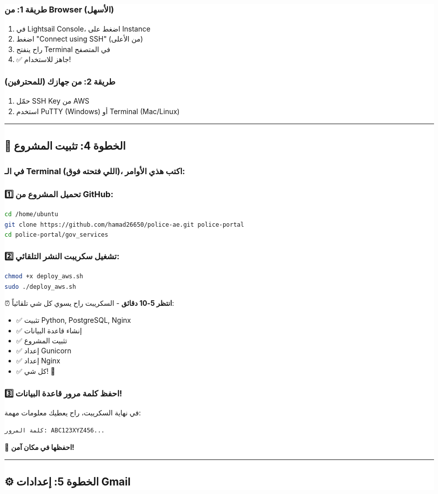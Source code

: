 ### طريقة 1: من Browser (الأسهل)

1. في Lightsail Console، اضغط على Instance
2. اضغط "Connect using SSH" (من الأعلى)
3. راح ينفتح Terminal في المتصفح
4. ✅ جاهز للاستخدام!

### طريقة 2: من جهازك (للمحترفين)

1. حمّل SSH Key من AWS
2. استخدم PuTTY (Windows) أو Terminal (Mac/Linux)

---

## 🚀 الخطوة 4: تثبيت المشروع

### في الـ Terminal (اللي فتحته فوق)، اكتب هذي الأوامر:

### 1️⃣ تحميل المشروع من GitHub:

```bash
cd /home/ubuntu
git clone https://github.com/hamad26650/police-ae.git police-portal
cd police-portal/gov_services
```

### 2️⃣ تشغيل سكريبت النشر التلقائي:

```bash
chmod +x deploy_aws.sh
sudo ./deploy_aws.sh
```

⏰ **انتظر 5-10 دقائق** - السكريبت راح يسوي كل شي تلقائياً:
- ✅ تثبيت Python, PostgreSQL, Nginx
- ✅ إنشاء قاعدة البيانات
- ✅ تثبيت المشروع
- ✅ إعداد Gunicorn
- ✅ إعداد Nginx
- ✅ كل شي! 🎉

### 3️⃣ **احفظ كلمة مرور قاعدة البيانات!**

في نهاية السكريبت، راح يعطيك معلومات مهمة:
```
كلمة المرور: ABC123XYZ456...
```

📝 **احفظها في مكان آمن!**

---

## ⚙️ الخطوة 5: إعدادات Gmail
